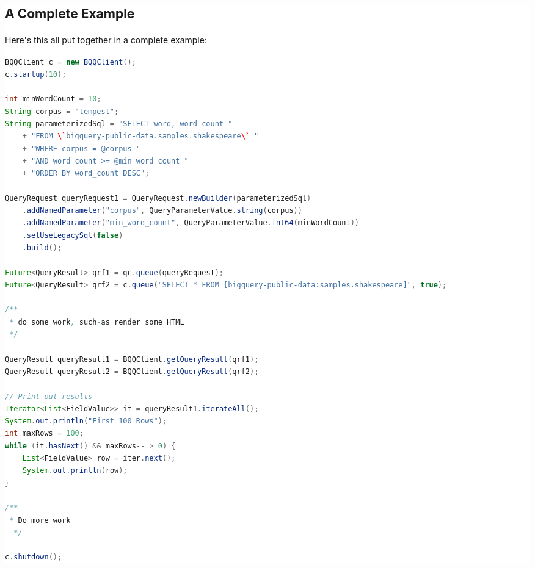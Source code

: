 ```java
```

## A Complete Example

Here's this all put together in a complete example:

```java
BQQClient c = new BQQClient();
c.startup(10);

int minWordCount = 10;
String corpus = "tempest";
String parameterizedSql = "SELECT word, word_count "
    + "FROM \`bigquery-public-data.samples.shakespeare\` "
    + "WHERE corpus = @corpus "
    + "AND word_count >= @min_word_count "
    + "ORDER BY word_count DESC";

QueryRequest queryRequest1 = QueryRequest.newBuilder(parameterizedSql)
    .addNamedParameter("corpus", QueryParameterValue.string(corpus))
    .addNamedParameter("min_word_count", QueryParameterValue.int64(minWordCount))
    .setUseLegacySql(false)
    .build();

Future<QueryResult> qrf1 = qc.queue(queryRequest);
Future<QueryResult> qrf2 = c.queue("SELECT * FROM [bigquery-public-data:samples.shakespeare]", true);

/**
 * do some work, such-as render some HTML
 */

QueryResult queryResult1 = BQQClient.getQueryResult(qrf1);
QueryResult queryResult2 = BQQClient.getQueryResult(qrf2);

// Print out results
Iterator<List<FieldValue>> it = queryResult1.iterateAll();
System.out.println("First 100 Rows");
int maxRows = 100;
while (it.hasNext() && maxRows-- > 0) {
    List<FieldValue> row = iter.next();
    System.out.println(row);
}

/**
 * Do more work
  */

c.shutdown();
```

